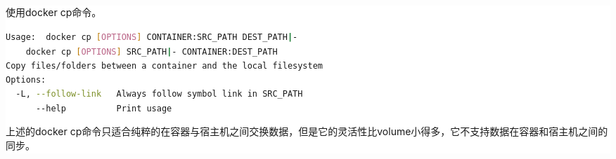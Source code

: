 使用docker cp命令。
``` bash
Usage:	docker cp [OPTIONS] CONTAINER:SRC_PATH DEST_PATH|-
	docker cp [OPTIONS] SRC_PATH|- CONTAINER:DEST_PATH
Copy files/folders between a container and the local filesystem
Options:
  -L, --follow-link   Always follow symbol link in SRC_PATH
      --help          Print usage
```
上述的docker cp命令只适合纯粹的在容器与宿主机之间交换数据，但是它的灵活性比volume小得多，它不支持数据在容器和宿主机之间的同步。